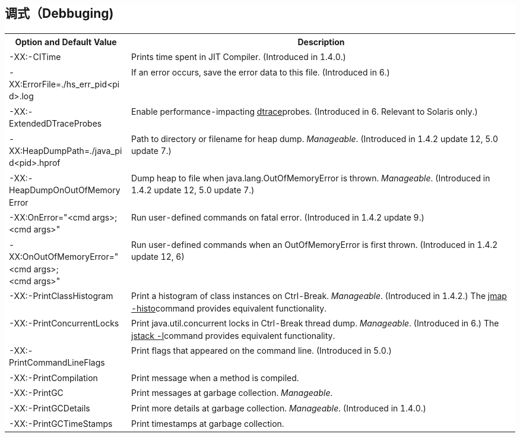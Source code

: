 ## 调式（Debbuging)
<table>
  <tbody>
    <tr>
      <th>Option and Default Value</th>
      <th>Description</th></tr>
    <tr>
      <td>-XX:-CITime</td>
      <td>Prints time spent in JIT Compiler. (Introduced in 1.4.0.)</td></tr>
    <tr>
      <td>-XX:ErrorFile=./hs_err_pid&lt;pid&gt;.log</td>
      <td>If an error occurs, save the error data to this file. (Introduced in 6.)</td></tr>
    <tr>
      <td>-XX:-ExtendedDTraceProbes</td>
      <td>Enable performance-impacting
        <a href="http://docs.oracle.com/javase/6/docs/technotes/guides/vm/dtrace.html">dtrace</a>probes. (Introduced in 6. Relevant to Solaris only.)</td></tr>
    <tr>
      <td>-XX:HeapDumpPath=./java_pid&lt;pid&gt;.hprof</td>
      <td>Path to directory or filename for heap dump.
        <em>Manageable</em>. (Introduced in 1.4.2 update 12, 5.0 update 7.)</td></tr>
    <tr>
      <td>-XX:-HeapDumpOnOutOfMemoryError</td>
      <td>Dump heap to file when java.lang.OutOfMemoryError is thrown.
        <em>Manageable</em>. (Introduced in 1.4.2 update 12, 5.0 update 7.)</td></tr>
    <tr>
      <td>-XX:OnError="&lt;cmd args&gt;;&lt;cmd args&gt;"</td>
      <td>Run user-defined commands on fatal error. (Introduced in 1.4.2 update 9.)</td></tr>
    <tr>
      <td>-XX:OnOutOfMemoryError="&lt;cmd args&gt;;
        <br clear="none">&lt;cmd args&gt;"</td>
      <td>Run user-defined commands when an OutOfMemoryError is first thrown. (Introduced in 1.4.2 update 12, 6)</td></tr>
    <tr>
      <td>-XX:-PrintClassHistogram</td>
      <td>Print a histogram of class instances on Ctrl-Break.
        <em>Manageable</em>. (Introduced in 1.4.2.) The
        <a href="http://docs.oracle.com/javase/6/docs/technotes/tools/share/jmap.html">jmap -histo</a>command provides equivalent functionality.</td></tr>
    <tr>
      <td>-XX:-PrintConcurrentLocks</td>
      <td>Print java.util.concurrent locks in Ctrl-Break thread dump.
        <em>Manageable</em>. (Introduced in 6.) The
        <a href="http://docs.oracle.com/javase/6/docs/technotes/tools/share/jstack.html">jstack -l</a>command provides equivalent functionality.</td></tr>
    <tr>
      <td>-XX:-PrintCommandLineFlags</td>
      <td>Print flags that appeared on the command line. (Introduced in 5.0.)</td></tr>
    <tr>
      <td>-XX:-PrintCompilation</td>
      <td>Print message when a method is compiled.</td></tr>
    <tr>
      <td>-XX:-PrintGC</td>
      <td>Print messages at garbage collection.
        <em>Manageable</em>.</td></tr>
    <tr>
      <td>-XX:-PrintGCDetails</td>
      <td>Print more details at garbage collection.
        <em>Manageable</em>. (Introduced in 1.4.0.)</td></tr>
    <tr>
      <td>-XX:-PrintGCTimeStamps</td>
      <td>Print timestamps at garbage collection.